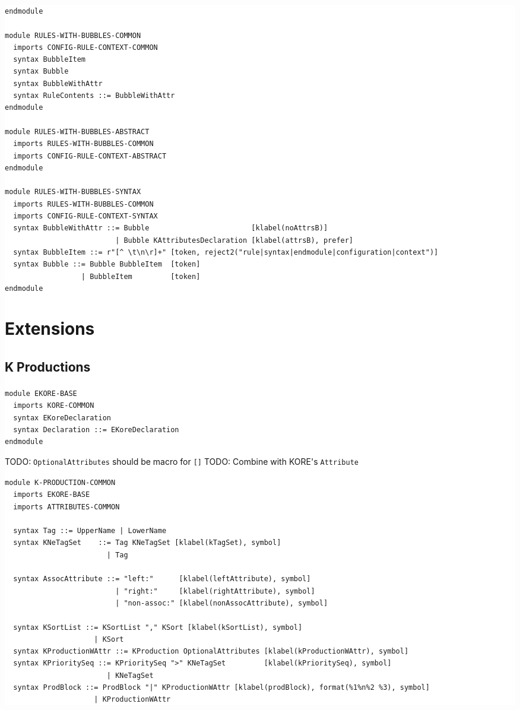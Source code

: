 ```k
endmodule

module RULES-WITH-BUBBLES-COMMON
  imports CONFIG-RULE-CONTEXT-COMMON
  syntax BubbleItem
  syntax Bubble
  syntax BubbleWithAttr
  syntax RuleContents ::= BubbleWithAttr
endmodule

module RULES-WITH-BUBBLES-ABSTRACT
  imports RULES-WITH-BUBBLES-COMMON
  imports CONFIG-RULE-CONTEXT-ABSTRACT
endmodule

module RULES-WITH-BUBBLES-SYNTAX
  imports RULES-WITH-BUBBLES-COMMON
  imports CONFIG-RULE-CONTEXT-SYNTAX
  syntax BubbleWithAttr ::= Bubble                        [klabel(noAttrsB)]
                          | Bubble KAttributesDeclaration [klabel(attrsB), prefer]
  syntax BubbleItem ::= r"[^ \t\n\r]+" [token, reject2("rule|syntax|endmodule|configuration|context")]
  syntax Bubble ::= Bubble BubbleItem  [token]
                  | BubbleItem         [token]
endmodule
```

Extensions
==========

K Productions
-------------

```k
module EKORE-BASE
  imports KORE-COMMON
  syntax EKoreDeclaration
  syntax Declaration ::= EKoreDeclaration
endmodule
```

TODO: `OptionalAttributes` should be macro for `[]`
TODO: Combine with KORE's `Attribute`

```k
module K-PRODUCTION-COMMON
  imports EKORE-BASE
  imports ATTRIBUTES-COMMON

  syntax Tag ::= UpperName | LowerName
  syntax KNeTagSet    ::= Tag KNeTagSet [klabel(kTagSet), symbol]
                        | Tag

  syntax AssocAttribute ::= "left:"      [klabel(leftAttribute), symbol]
                          | "right:"     [klabel(rightAttribute), symbol]
                          | "non-assoc:" [klabel(nonAssocAttribute), symbol]

  syntax KSortList ::= KSortList "," KSort [klabel(kSortList), symbol]
                     | KSort
  syntax KProductionWAttr ::= KProduction OptionalAttributes [klabel(kProductionWAttr), symbol]
  syntax KPrioritySeq ::= KPrioritySeq ">" KNeTagSet         [klabel(kPrioritySeq), symbol]
                        | KNeTagSet
  syntax ProdBlock ::= ProdBlock "|" KProductionWAttr [klabel(prodBlock), format(%1%n%2 %3), symbol]
                     | KProductionWAttr
```